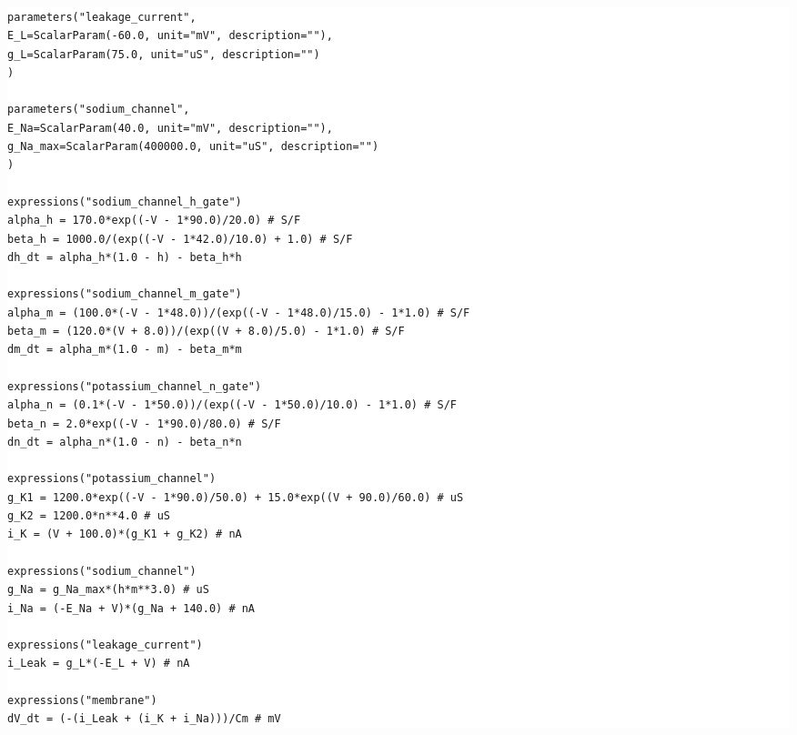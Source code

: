 ```
parameters("leakage_current",
E_L=ScalarParam(-60.0, unit="mV", description=""),
g_L=ScalarParam(75.0, unit="uS", description="")
)

parameters("sodium_channel",
E_Na=ScalarParam(40.0, unit="mV", description=""),
g_Na_max=ScalarParam(400000.0, unit="uS", description="")
)

expressions("sodium_channel_h_gate")
alpha_h = 170.0*exp((-V - 1*90.0)/20.0) # S/F
beta_h = 1000.0/(exp((-V - 1*42.0)/10.0) + 1.0) # S/F
dh_dt = alpha_h*(1.0 - h) - beta_h*h

expressions("sodium_channel_m_gate")
alpha_m = (100.0*(-V - 1*48.0))/(exp((-V - 1*48.0)/15.0) - 1*1.0) # S/F
beta_m = (120.0*(V + 8.0))/(exp((V + 8.0)/5.0) - 1*1.0) # S/F
dm_dt = alpha_m*(1.0 - m) - beta_m*m

expressions("potassium_channel_n_gate")
alpha_n = (0.1*(-V - 1*50.0))/(exp((-V - 1*50.0)/10.0) - 1*1.0) # S/F
beta_n = 2.0*exp((-V - 1*90.0)/80.0) # S/F
dn_dt = alpha_n*(1.0 - n) - beta_n*n

expressions("potassium_channel")
g_K1 = 1200.0*exp((-V - 1*90.0)/50.0) + 15.0*exp((V + 90.0)/60.0) # uS
g_K2 = 1200.0*n**4.0 # uS
i_K = (V + 100.0)*(g_K1 + g_K2) # nA

expressions("sodium_channel")
g_Na = g_Na_max*(h*m**3.0) # uS
i_Na = (-E_Na + V)*(g_Na + 140.0) # nA

expressions("leakage_current")
i_Leak = g_L*(-E_L + V) # nA

expressions("membrane")
dV_dt = (-(i_Leak + (i_K + i_Na)))/Cm # mV
```
